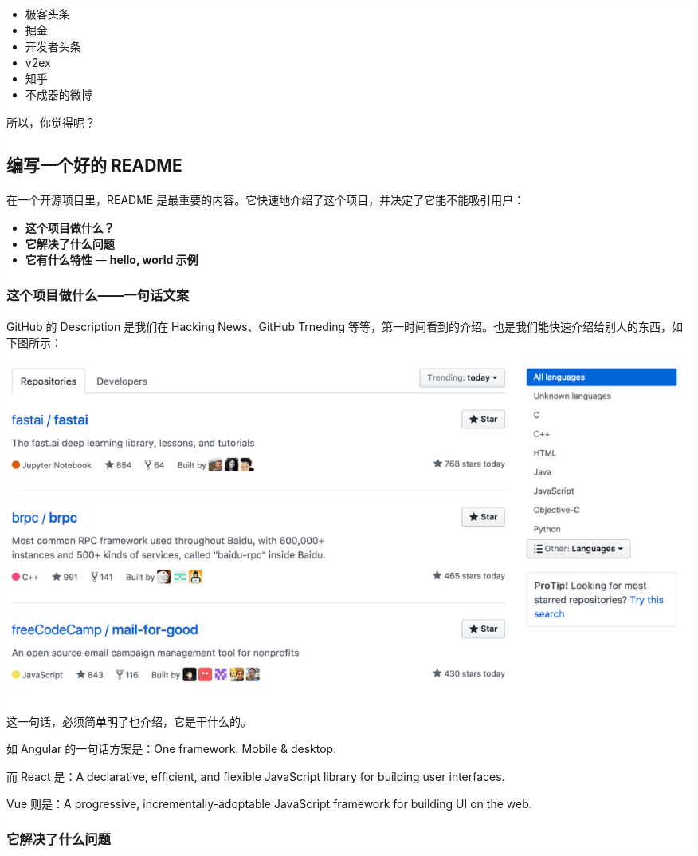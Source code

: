  - 极客头条
 - 掘金
 - 开发者头条
 - v2ex
 - 知乎
 - 不成器的微博

所以，你觉得呢？

编写一个好的 README
---

在一个开源项目里，README 是最重要的内容。它快速地介绍了这个项目，并决定了它能不能吸引用户：

 - **这个项目做什么？**
 - **它解决了什么问题**
 - **它有什么特性**
 — **hello, world 示例**

### 这个项目做什么——一句话文案

GitHub 的 Description 是我们在 Hacking News、GitHub Trneding 等等，第一时间看到的介绍。也是我们能快速介绍给别人的东西，如下图所示：

![GitHub Trending](./img/github-trending-example.png)

这一句话，必须简单明了也介绍，它是干什么的。

如 Angular 的一句话方案是：One framework. Mobile & desktop.

而 React 是：A declarative, efficient, and flexible JavaScript library for building user interfaces. 

Vue 则是：A progressive, incrementally-adoptable JavaScript framework for building UI on the web.

### 它解决了什么问题
